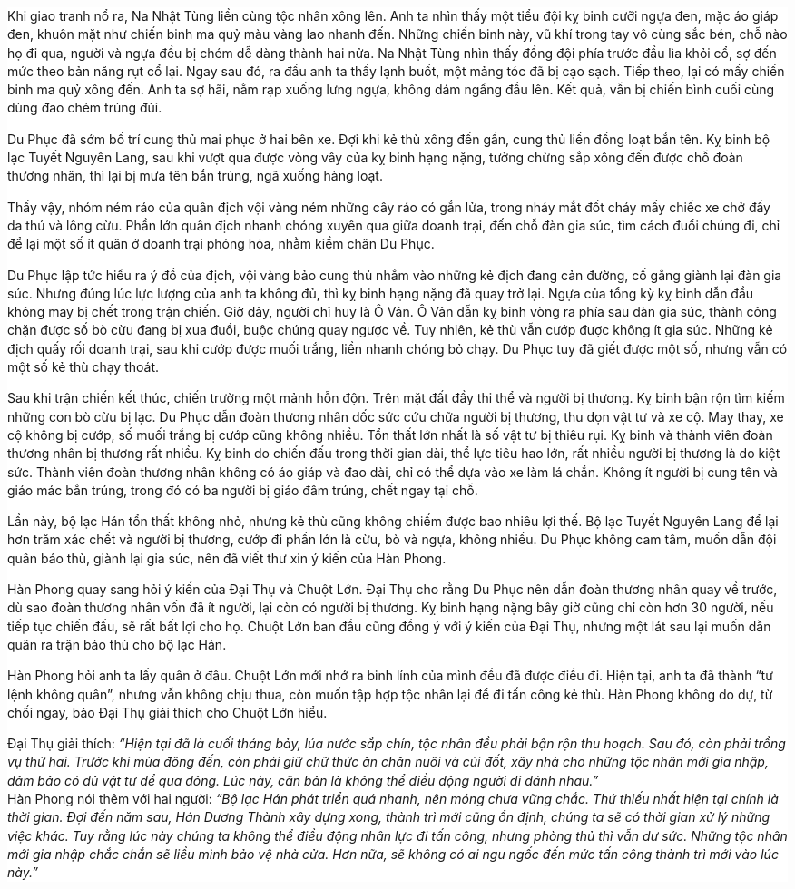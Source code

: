 Khi giao tranh nổ ra, Na Nhật Tùng liền cùng tộc nhân xông lên. Anh ta nhìn thấy một tiểu đội kỵ binh cưỡi ngựa đen, mặc áo giáp đen, khuôn mặt như chiến binh ma quỷ màu vàng lao nhanh đến. Những chiến binh này, vũ khí trong tay vô cùng sắc bén, chỗ nào họ đi qua, người và ngựa đều bị chém dễ dàng thành hai nửa. Na Nhật Tùng nhìn thấy đồng đội phía trước đầu lìa khỏi cổ, sợ đến mức theo bản năng rụt cổ lại. Ngay sau đó, ra đầu anh ta thấy lạnh buốt, một mảng tóc đã bị cạo sạch. Tiếp theo, lại có mấy chiến binh ma quỷ xông đến. Anh ta sợ hãi, nằm rạp xuống lưng ngựa, không dám ngẩng đầu lên. Kết quả, vẫn bị chiến bình cuối cùng dùng đao chém trúng đùi.

Du Phục đã sớm bố trí cung thủ mai phục ở hai bên xe. Đợi khi kẻ thù xông đến gần, cung thủ liền đồng loạt bắn tên. Kỵ binh bộ lạc Tuyết Nguyên Lang, sau khi vượt qua được vòng vây của kỵ binh hạng nặng, tưởng chừng sắp xông đến được chỗ đoàn thương nhân, thì lại bị mưa tên bắn trúng, ngã xuống hàng loạt.

Thấy vậy, nhóm ném ráo của quân địch vội vàng ném những cây ráo có gắn lửa, trong nháy mắt đốt cháy mấy chiếc xe chở đầy da thú và lông cừu. Phần lớn quân địch nhanh chóng xuyên qua giữa doanh trại, đến chỗ đàn gia súc, tìm cách đuổi chúng đi, chỉ để lại một số ít quân ở doanh trại phóng hỏa, nhằm kiềm chân Du Phục.

Du Phục lập tức hiểu ra ý đồ của địch, vội vàng bảo cung thủ nhắm vào những kẻ địch đang cản đường, cố gắng giành lại đàn gia súc. Nhưng đúng lúc lực lượng của anh ta không đủ, thì kỵ binh hạng nặng đã quay trở lại. Ngựa của tổng kỳ kỵ binh dẫn đầu không may bị chết trong trận chiến. Giờ đây, người chỉ huy là Ô Vân. Ô Vân dẫn kỵ binh vòng ra phía sau đàn gia súc, thành công chặn được số bò cừu đang bị xua đuổi, buộc chúng quay ngược về. Tuy nhiên, kẻ thù vẫn cướp được không ít gia súc. Những kẻ địch quấy rối doanh trại, sau khi cướp được muối trắng, liền nhanh chóng bỏ chạy. Du Phục tuy đã giết được một số, nhưng vẫn có một số kẻ thù chạy thoát.

Sau khi trận chiến kết thúc, chiến trường một mảnh hỗn độn. Trên mặt đất đầy thi thể và người bị thương. Kỵ binh bận rộn tìm kiếm những con bò cừu bị lạc. Du Phục dẫn đoàn thương nhân dốc sức cứu chữa người bị thương, thu dọn vật tư và xe cộ. May thay, xe cộ không bị cướp, số muối trắng bị cướp cũng không nhiều. Tổn thất lớn nhất là số vật tư bị thiêu rụi. Kỵ binh và thành viên đoàn thương nhân bị thương rất nhiều. Kỵ binh do chiến đấu trong thời gian dài, thể lực tiêu hao lớn, rất nhiều người bị thương là do kiệt sức. Thành viên đoàn thương nhân không có áo giáp và đao dài, chỉ có thể dựa vào xe làm lá chắn. Không ít người bị cung tên và giáo mác bắn trúng, trong đó có ba người bị giáo đâm trúng, chết ngay tại chỗ.

Lần này, bộ lạc Hán tổn thất không nhỏ, nhưng kẻ thù cũng không chiếm được bao nhiêu lợi thế. Bộ lạc Tuyết Nguyên Lang để lại hơn trăm xác chết và người bị thương, cướp đi phần lớn là cừu, bò và ngựa, không nhiều. Du Phục không cam tâm, muốn dẫn đội quân báo thù, giành lại gia súc, nên đã viết thư xin ý kiến của Hàn Phong.

Hàn Phong quay sang hỏi ý kiến của Đại Thụ và Chuột Lớn. Đại Thụ cho rằng Du Phục nên dẫn đoàn thương nhân quay về trước, dù sao đoàn thương nhân vốn đã ít người, lại còn có người bị thương. Kỵ binh hạng nặng bây giờ cũng chỉ còn hơn 30 người, nếu tiếp tục chiến đấu, sẽ rất bất lợi cho họ. Chuột Lớn ban đầu cũng đồng ý với ý kiến của Đại Thụ, nhưng một lát sau lại muốn dẫn quân ra trận báo thù cho bộ lạc Hán.

Hàn Phong hỏi anh ta lấy quân ở đâu. Chuột Lớn mới nhớ ra binh lính của mình đều đã được điều đi. Hiện tại, anh ta đã thành “tư lệnh không quân”, nhưng vẫn không chịu thua, còn muốn tập hợp tộc nhân lại để đi tấn công kẻ thù. Hàn Phong không do dự, từ chối ngay, bảo Đại Thụ giải thích cho Chuột Lớn hiểu.

Đại Thụ giải thích: _“Hiện tại đã là cuối tháng bảy, lúa nước sắp chín, tộc nhân đều phải bận rộn thu hoạch. Sau đó, còn phải trồng vụ thứ hai. Trước khi mùa đông đến, còn phải giữ chữ thức ăn chăn nuôi và củi đốt, xây nhà cho những tộc nhân mới gia nhập, đảm bảo có đủ vật tư để qua đông. Lúc này, căn bản là không thể điều động người đi đánh nhau.”_  
Hàn Phong nói thêm với hai người: _“Bộ lạc Hán phát triển quá nhanh, nên móng chưa vững chắc. Thứ thiếu nhất hiện tại chính là thời gian. Đợi đến năm sau, Hán Dương Thành xây dựng xong, thành trì mới cũng ổn định, chúng ta sẽ có thời gian xử lý những việc khác. Tuy rằng lúc này chúng ta không thể điều động nhân lực đi tấn công, nhưng phòng thủ thì vẫn dư sức. Những tộc nhân mới gia nhập chắc chắn sẽ liều mình bảo vệ nhà cửa. Hơn nữa, sẽ không có ai ngu ngốc đến mức tấn công thành trì mới vào lúc này.”_
